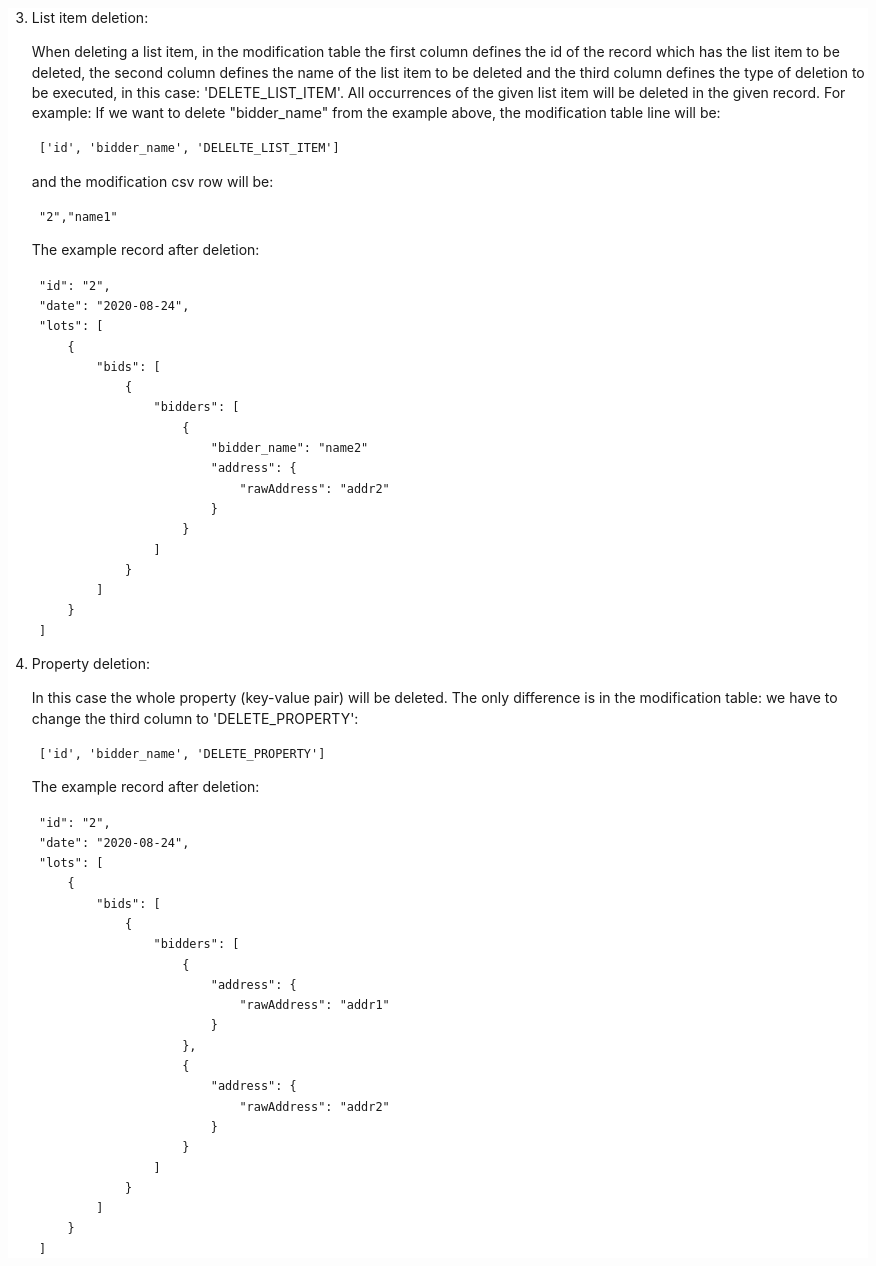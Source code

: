 3. List item deletion:

	When deleting a list item, in the modification table the first column defines the id of the record which has the list item to be deleted, the second column defines the name of the list item to be deleted and the third column defines the type of deletion to be executed, in this case: 'DELETE_LIST_ITEM'. All occurrences of the given list item will be deleted in the given record.
	For example:
	If we want to delete "bidder_name" from the example above, the modification table line will be:

		['id', 'bidder_name', 'DELELTE_LIST_ITEM']
	and the modification csv row will be:

		"2","name1"

	The example record after deletion:

		"id": "2",
		"date": "2020-08-24",
		"lots": [
			{
				"bids": [
					{
						"bidders": [
							{
								"bidder_name": "name2"
								"address": {
									"rawAddress": "addr2"
								}
							}
						]
					}
				]
			}
		]

4. Property deletion:

	In this case the whole property (key-value pair) will be deleted. The only difference is in the modification table: we have to change the third column to 'DELETE_PROPERTY':

		['id', 'bidder_name', 'DELETE_PROPERTY']
	The example record after deletion:

		"id": "2",
		"date": "2020-08-24",
		"lots": [
			{
				"bids": [
					{
						"bidders": [
							{
								"address": {
									"rawAddress": "addr1"
								}
							},
							{
								"address": {
									"rawAddress": "addr2"
								}
							}
						]
					}
				]
			}
		]
